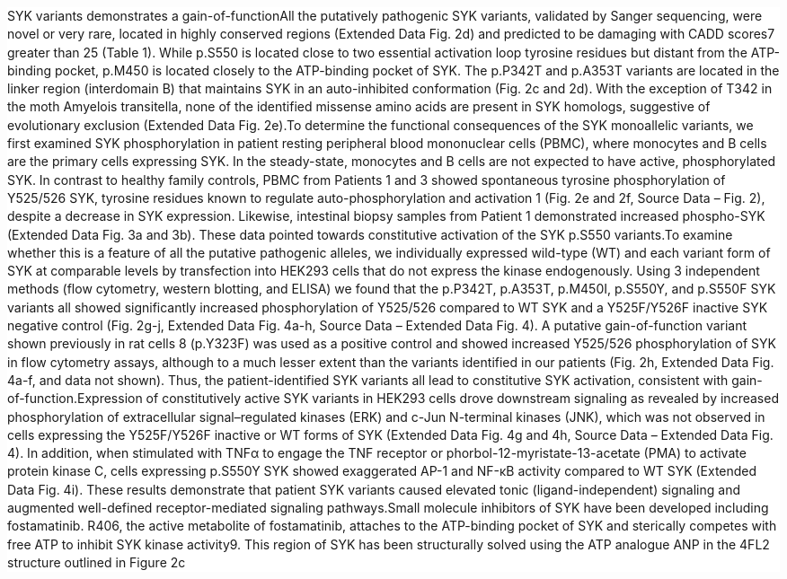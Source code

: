 SYK variants demonstrates a gain-of-functionAll the putatively pathogenic SYK variants, validated by Sanger sequencing, were novel or very rare, located in highly conserved regions (Extended Data Fig. 2d) and predicted to be damaging with CADD scores7 greater than 25 (Table 1). While p.S550 is located close to two essential activation loop tyrosine residues but distant from the ATP-binding pocket, p.M450 is located closely to the ATP-binding pocket of SYK. The p.P342T and p.A353T variants are located in the linker region (interdomain B) that maintains SYK in an auto-inhibited conformation (Fig. 2c and 2d). With the exception of T342 in the moth Amyelois transitella, none of the identified missense amino acids are present in SYK homologs, suggestive of evolutionary exclusion (Extended Data Fig. 2e).To determine the functional consequences of the SYK monoallelic variants, we first examined SYK phosphorylation in patient resting peripheral blood mononuclear cells (PBMC), where monocytes and B cells are the primary cells expressing SYK. In the steady-state, monocytes and B cells are not expected to have active, phosphorylated SYK. In contrast to healthy family controls, PBMC from Patients 1 and 3 showed spontaneous tyrosine phosphorylation of Y525/526 SYK, tyrosine residues known to regulate auto-phosphorylation and activation 1 (Fig. 2e and 2f, Source Data – Fig. 2), despite a decrease in SYK expression. Likewise, intestinal biopsy samples from Patient 1 demonstrated increased phospho-SYK (Extended Data Fig. 3a and 3b). These data pointed towards constitutive activation of the SYK p.S550 variants.To examine whether this is a feature of all the putative pathogenic alleles, we individually expressed wild-type (WT) and each variant form of SYK at comparable levels by transfection into HEK293 cells that do not express the kinase endogenously. Using 3 independent methods (flow cytometry, western blotting, and ELISA) we found that the p.P342T, p.A353T, p.M450I, p.S550Y, and p.S550F SYK variants all showed significantly increased phosphorylation of Y525/526 compared to WT SYK and a Y525F/Y526F inactive SYK negative control (Fig. 2g-j, Extended Data Fig. 4a-h, Source Data – Extended Data Fig. 4). A putative gain-of-function variant shown previously in rat cells 8 (p.Y323F) was used as a positive control and showed increased Y525/526 phosphorylation of SYK in flow cytometry assays, although to a much lesser extent than the variants identified in our patients (Fig. 2h, Extended Data Fig. 4a-f, and data not shown). Thus, the patient-identified SYK variants all lead to constitutive SYK activation, consistent with gain-of-function.Expression of constitutively active SYK variants in HEK293 cells drove downstream signaling as revealed by increased phosphorylation of extracellular signal–regulated kinases (ERK) and c-Jun N-terminal kinases (JNK), which was not observed in cells expressing the Y525F/Y526F inactive or WT forms of SYK (Extended Data Fig. 4g and 4h, Source Data – Extended Data Fig. 4). In addition, when stimulated with TNFα to engage the TNF receptor or phorbol-12-myristate-13-acetate (PMA) to activate protein kinase C, cells expressing p.S550Y SYK showed exaggerated AP-1 and NF-κB activity compared to WT SYK (Extended Data Fig. 4i). These results demonstrate that patient SYK variants caused elevated tonic (ligand-independent) signaling and augmented well-defined receptor-mediated signaling pathways.Small molecule inhibitors of SYK have been developed including fostamatinib. R406, the active metabolite of fostamatinib, attaches to the ATP-binding pocket of SYK and sterically competes with free ATP to inhibit SYK kinase activity9. This region of SYK has been structurally solved using the ATP analogue ANP in the 4FL2 structure outlined in Figure 2c